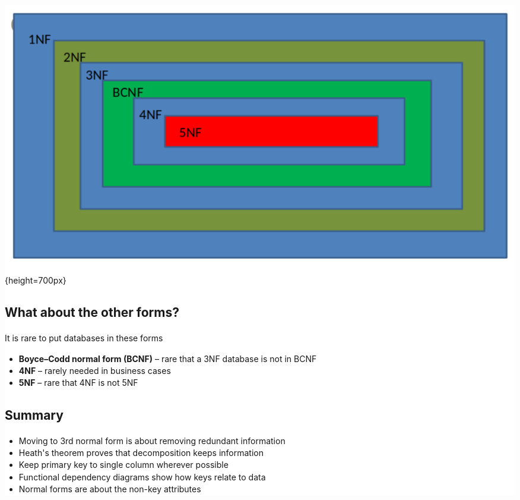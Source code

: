 ![](images/normal_forms.svg){height=700px}

## What about the other forms?

It is rare to put databases in these forms

* **Boyce–Codd normal form (BCNF)** – rare that a 3NF database is not in BCNF
* **4NF** – rarely needed in business cases
* **5NF** – rare that 4NF is not 5NF

## Summary

* Moving to 3rd normal form is about removing redundant information
* Heath's theorem proves that decomposition keeps information
* Keep primary key to single column wherever possible
* Functional dependency diagrams show how keys relate to data
* Normal forms are about the non-key attributes

